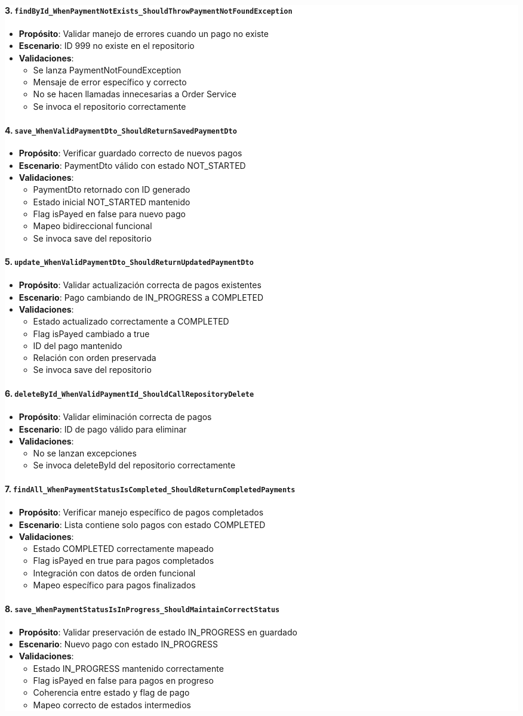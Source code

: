 #### 3. `findById_WhenPaymentNotExists_ShouldThrowPaymentNotFoundException`
- **Propósito**: Validar manejo de errores cuando un pago no existe
- **Escenario**: ID 999 no existe en el repositorio
- **Validaciones**:
  - Se lanza PaymentNotFoundException
  - Mensaje de error específico y correcto
  - No se hacen llamadas innecesarias a Order Service
  - Se invoca el repositorio correctamente

#### 4. `save_WhenValidPaymentDto_ShouldReturnSavedPaymentDto`
- **Propósito**: Verificar guardado correcto de nuevos pagos
- **Escenario**: PaymentDto válido con estado NOT_STARTED
- **Validaciones**:
  - PaymentDto retornado con ID generado
  - Estado inicial NOT_STARTED mantenido
  - Flag isPayed en false para nuevo pago
  - Mapeo bidireccional funcional
  - Se invoca save del repositorio

#### 5. `update_WhenValidPaymentDto_ShouldReturnUpdatedPaymentDto`
- **Propósito**: Validar actualización correcta de pagos existentes
- **Escenario**: Pago cambiando de IN_PROGRESS a COMPLETED
- **Validaciones**:
  - Estado actualizado correctamente a COMPLETED
  - Flag isPayed cambiado a true
  - ID del pago mantenido
  - Relación con orden preservada
  - Se invoca save del repositorio

#### 6. `deleteById_WhenValidPaymentId_ShouldCallRepositoryDelete`
- **Propósito**: Validar eliminación correcta de pagos
- **Escenario**: ID de pago válido para eliminar
- **Validaciones**:
  - No se lanzan excepciones
  - Se invoca deleteById del repositorio correctamente

#### 7. `findAll_WhenPaymentStatusIsCompleted_ShouldReturnCompletedPayments`
- **Propósito**: Verificar manejo específico de pagos completados
- **Escenario**: Lista contiene solo pagos con estado COMPLETED
- **Validaciones**:
  - Estado COMPLETED correctamente mapeado
  - Flag isPayed en true para pagos completados
  - Integración con datos de orden funcional
  - Mapeo específico para pagos finalizados

#### 8. `save_WhenPaymentStatusIsInProgress_ShouldMaintainCorrectStatus`
- **Propósito**: Validar preservación de estado IN_PROGRESS en guardado
- **Escenario**: Nuevo pago con estado IN_PROGRESS
- **Validaciones**:
  - Estado IN_PROGRESS mantenido correctamente
  - Flag isPayed en false para pagos en progreso
  - Coherencia entre estado y flag de pago
  - Mapeo correcto de estados intermedios

